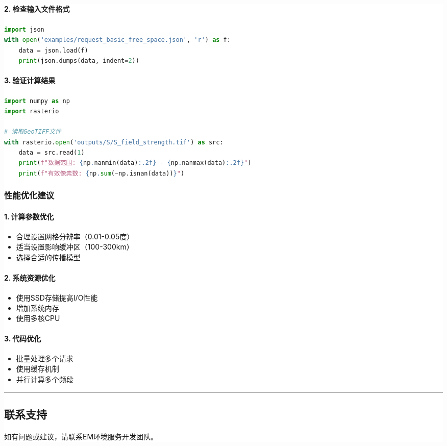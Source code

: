 #### 2. 检查输入文件格式
```python
import json
with open('examples/request_basic_free_space.json', 'r') as f:
    data = json.load(f)
    print(json.dumps(data, indent=2))
```

#### 3. 验证计算结果
```python
import numpy as np
import rasterio

# 读取GeoTIFF文件
with rasterio.open('outputs/S/S_field_strength.tif') as src:
    data = src.read(1)
    print(f"数据范围: {np.nanmin(data):.2f} - {np.nanmax(data):.2f}")
    print(f"有效像素数: {np.sum(~np.isnan(data))}")
```

### 性能优化建议

#### 1. 计算参数优化
- 合理设置网格分辨率（0.01-0.05度）
- 适当设置影响缓冲区（100-300km）
- 选择合适的传播模型

#### 2. 系统资源优化
- 使用SSD存储提高I/O性能
- 增加系统内存
- 使用多核CPU

#### 3. 代码优化
- 批量处理多个请求
- 使用缓存机制
- 并行计算多个频段

---

## 联系支持

如有问题或建议，请联系EM环境服务开发团队。
